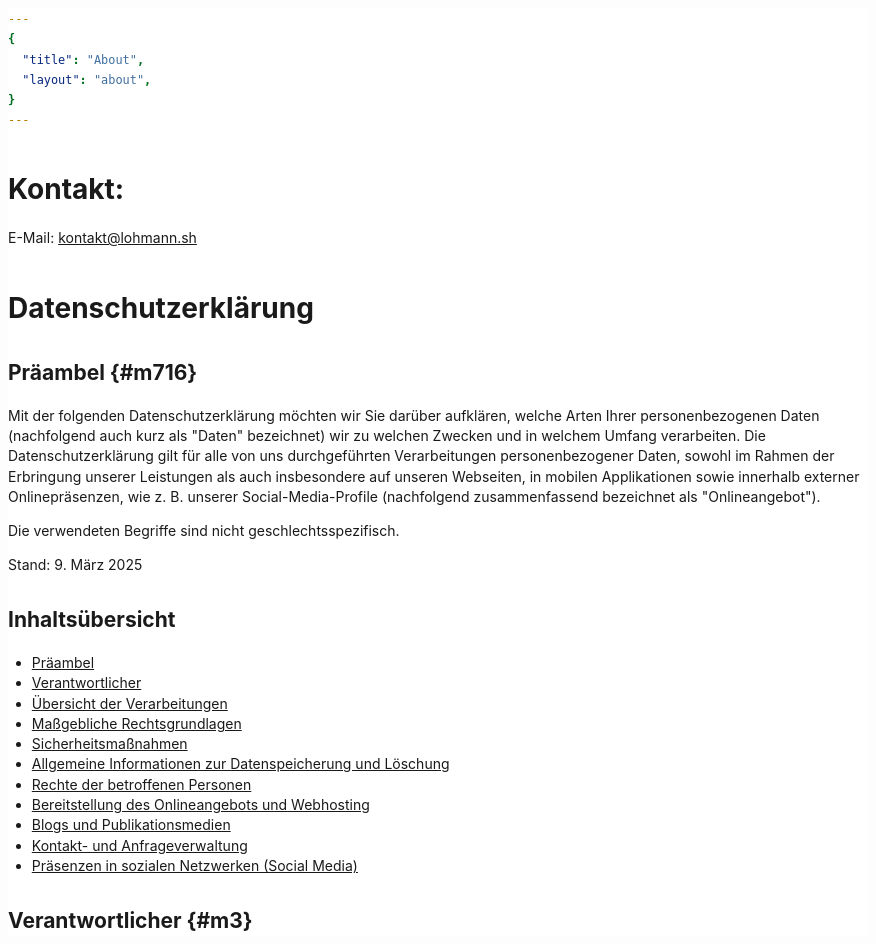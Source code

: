 ```yaml
---
{
  "title": "About",
  "layout": "about",
}
---
```

# Kontakt:

E-Mail: <kontakt@lohmann.sh>

# Datenschutzerklärung

## Präambel {#m716}

Mit der folgenden Datenschutzerklärung möchten wir Sie darüber
aufklären, welche Arten Ihrer personenbezogenen Daten (nachfolgend auch
kurz als \"Daten\" bezeichnet) wir zu welchen Zwecken und in welchem
Umfang verarbeiten. Die Datenschutzerklärung gilt für alle von uns
durchgeführten Verarbeitungen personenbezogener Daten, sowohl im Rahmen
der Erbringung unserer Leistungen als auch insbesondere auf unseren
Webseiten, in mobilen Applikationen sowie innerhalb externer
Onlinepräsenzen, wie z. B. unserer Social-Media-Profile (nachfolgend
zusammenfassend bezeichnet als \"Onlineangebot\").

Die verwendeten Begriffe sind nicht geschlechtsspezifisch.

Stand: 9. März 2025

## Inhaltsübersicht

-   [Präambel](#m716)
-   [Verantwortlicher](#m3)
-   [Übersicht der Verarbeitungen](#mOverview)
-   [Maßgebliche Rechtsgrundlagen](#m2427)
-   [Sicherheitsmaßnahmen](#m27)
-   [Allgemeine Informationen zur Datenspeicherung und
    Löschung](#m12)
-   [Rechte der betroffenen Personen](#m10)
-   [Bereitstellung des Onlineangebots und
    Webhosting](#m225)
-   [Blogs und Publikationsmedien](#m104)
-   [Kontakt- und Anfrageverwaltung](#m182)
-   [Präsenzen in sozialen Netzwerken (Social
    Media)](#m136)

## Verantwortlicher {#m3}
